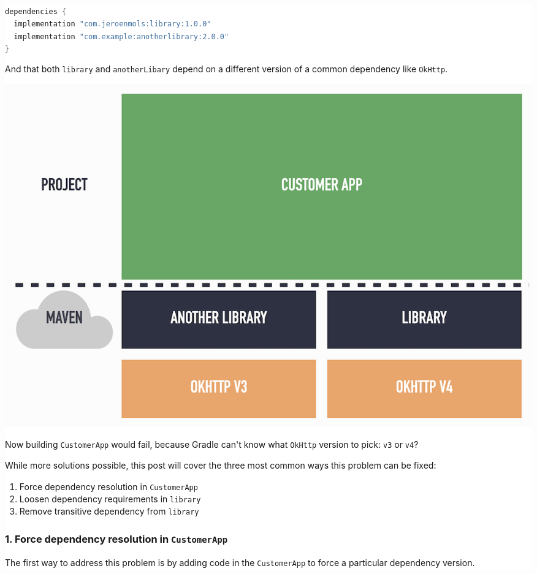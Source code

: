 ```groovy
dependencies {
  implementation "com.jeroenmols:library:1.0.0"
  implementation "com.example:anotherlibrary:2.0.0"
}
```

And that both `library` and `anotherLibary` depend on a different version of a common dependency like `OkHttp`.

![Customer app after integrating a new library](dependency_versions.png)

Now building `CustomerApp` would fail, because Gradle can't know what `OkHttp` version to pick: `v3` or `v4`?

While more solutions possible, this post will cover the three most common ways this problem can be fixed:

1. Force dependency resolution in `CustomerApp`
2. Loosen dependency requirements in `library`
3. Remove transitive dependency from `library`

### 1. Force dependency resolution in `CustomerApp`
The first way to address this problem is by adding code in the `CustomerApp` to force a particular dependency version.
